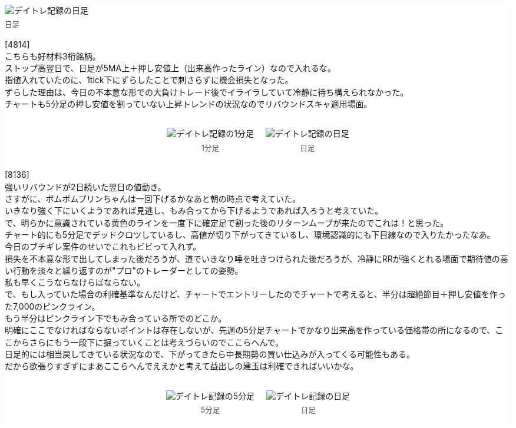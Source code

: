 <img src="/images/dailylog/4576/0926-day.png" alt="デイトレ記録の日足" width="200" height="600">
<p style="margin-top: 5px; font-size: 0.9em; color: #555;">日足</p>
</div>
</div>

[4814]  
こちらも好材料3桁銘柄。  
ストップ高翌日で、日足が5MA上＋押し安値上（出来高作ったライン）なので入れるな。  
指値入れていたのに、1tick下にずらしたことで刺さらずに機会損失となった。  
ずらした理由は、今日の不本意な形での大負けトレード後でイライラしていて冷静に待ち構えられなかった。  
チャートも5分足の押し安値を割っていない上昇トレンドの状況なのでリバウンドスキャ適用場面。  
<div style="display: flex; gap: 20px; justify-content: center; flex-wrap: wrap; margin-top: 30px;">
<div style="text-align: center;">
<img src="/images/dailylog/4814/0926-1minute.png" alt="デイトレ記録の1分足" width="400" height="600">
<p style="margin-top: 5px; font-size: 0.9em; color: #555;">1分足</p>
</div>
<div style="text-align: center;">
<img src="/images/dailylog/4814/0926-day.png" alt="デイトレ記録の日足" width="200" height="600">
<p style="margin-top: 5px; font-size: 0.9em; color: #555;">日足</p>
</div>
</div>

[8136]  
強いリバウンドが2日続いた翌日の値動き。  
さすがに、ポムポムプリンちゃんは一回下げるかなあと朝の時点で考えていた。  
いきなり強く下にいくようであれば見逃し、もみ合ってから下げるようであれば入ろうと考えていた。  
で、明らかに意識されている黄色のラインを一度下に確定足で割った後のリターンムーブが来たのでこれは！と思った。  
チャート的にも5分足でデッドクロツしているし、高値が切り下がってきているし、環境認識的にも下目線なので入りたかったなあ。  
今日のブチギレ案件のせいでこれもビビって入れず。  
損失を不本意な形で出してしまった後だろうが、道でいきなり唾を吐きつけられた後だろうが、冷静にRRが強くとれる場面で期待値の高い行動を淡々と繰り返すのが"プロ"のトレーダーとしての姿勢。  
私も早くこうならなけらばならない。  
で、もし入っていた場合の利確基準なんだけど、チャートでエントリーしたのでチャートで考えると、半分は超絶節目＋押し安値を作った7,000のピンクライン。  
もう半分はピンクライン下でもみ合っている所でのどこか。  
明確にここでなければならないポイントは存在しないが、先週の5分足チャートでかなり出来高を作っている価格帯の所になるので、ここからさらにもう一段下に掘っていくことは考えづらいのでここらへんで。  
日足的には相当戻してきている状況なので、下がってきたら中長期勢の買い仕込みが入ってくる可能性もある。  
だから欲張りすぎずにまあここらへんでええかと考えて益出しの建玉は利確できればいいかな。  
<div style="display: flex; gap: 20px; justify-content: center; flex-wrap: wrap; margin-top: 30px;">
<div style="text-align: center;">
<img src="/images/dailylog/8136/0926-5minutes.png" alt="デイトレ記録の5分足" width="400" height="600">
<p style="margin-top: 5px; font-size: 0.9em; color: #555;">5分足</p>
</div>
<div style="text-align: center;">
<img src="/images/dailylog/8136/0926-day.png" alt="デイトレ記録の日足" width="200" height="600">
<p style="margin-top: 5px; font-size: 0.9em; color: #555;">日足</p>
</div>
</div>
